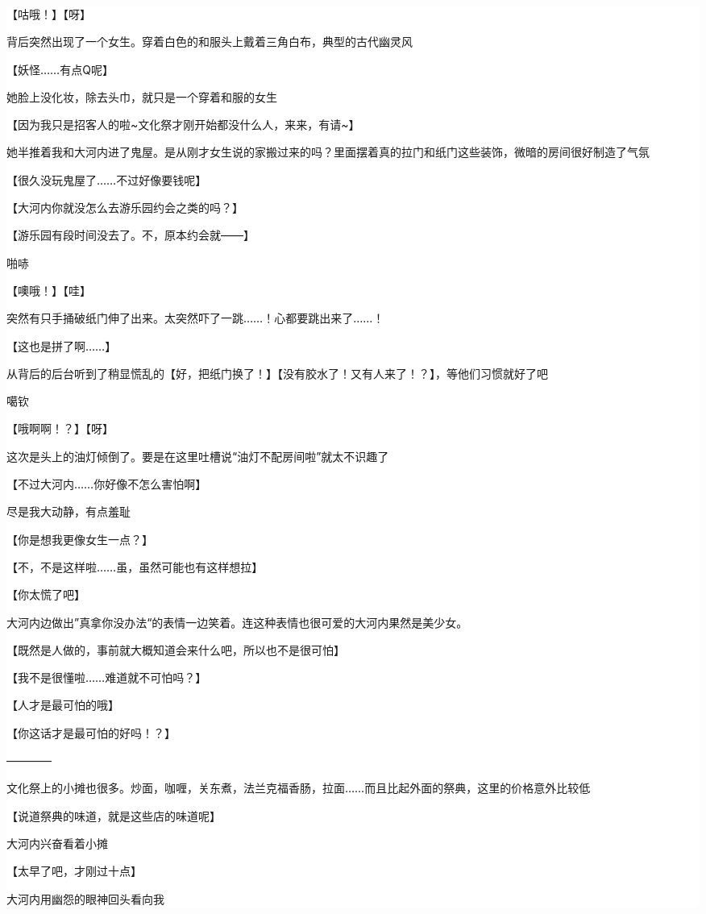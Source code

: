 【咕哦！】【呀】

背后突然出现了一个女生。穿着白色的和服头上戴着三角白布，典型的古代幽灵风

【妖怪……有点Q呢】

她脸上没化妆，除去头巾，就只是一个穿着和服的女生

【因为我只是招客人的啦~文化祭才刚开始都没什么人，来来，有请~】

她半推着我和大河内进了鬼屋。是从刚才女生说的家搬过来的吗？里面摆着真的拉门和纸门这些装饰，微暗的房间很好制造了气氛

【很久没玩鬼屋了……不过好像要钱呢】

【大河内你就没怎么去游乐园约会之类的吗？】

【游乐园有段时间没去了。不，原本约会就——】

啪哧

【噢哦！】【哇】

突然有只手捅破纸门伸了出来。太突然吓了一跳……！心都要跳出来了……！

【这也是拼了啊……】

从背后的后台听到了稍显慌乱的【好，把纸门换了！】【没有胶水了！又有人来了！？】，等他们习惯就好了吧 

噶钦

【哦啊啊！？】【呀】

这次是头上的油灯倾倒了。要是在这里吐槽说“油灯不配房间啦”就太不识趣了

【不过大河内……你好像不怎么害怕啊】

尽是我大动静，有点羞耻

【你是想我更像女生一点？】

【不，不是这样啦……虽，虽然可能也有这样想拉】

【你太慌了吧】

大河内边做出”真拿你没办法“的表情一边笑着。连这种表情也很可爱的大河内果然是美少女。

【既然是人做的，事前就大概知道会来什么吧，所以也不是很可怕】

【我不是很懂啦……难道就不可怕吗？】

【人才是最可怕的哦】

【你这话才是最可怕的好吗！？】

————

文化祭上的小摊也很多。炒面，咖喱，关东煮，法兰克福香肠，拉面……而且比起外面的祭典，这里的价格意外比较低

【说道祭典的味道，就是这些店的味道呢】

大河内兴奋看着小摊

【太早了吧，才刚过十点】

大河内用幽怨的眼神回头看向我
